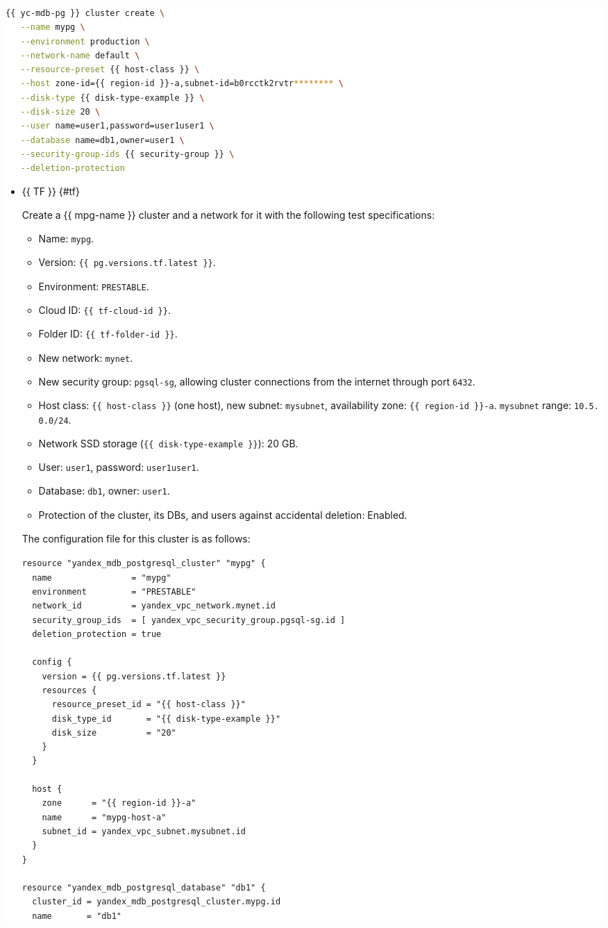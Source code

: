   
  ```bash
  {{ yc-mdb-pg }} cluster create \
     --name mypg \
     --environment production \
     --network-name default \
     --resource-preset {{ host-class }} \
     --host zone-id={{ region-id }}-a,subnet-id=b0rcctk2rvtr******** \
     --disk-type {{ disk-type-example }} \
     --disk-size 20 \
     --user name=user1,password=user1user1 \
     --database name=db1,owner=user1 \
     --security-group-ids {{ security-group }} \
     --deletion-protection
  ```


- {{ TF }} {#tf}

  Create a {{ mpg-name }} cluster and a network for it with the following test specifications:

  * Name: `mypg`.
  * Version: `{{ pg.versions.tf.latest }}`.
  * Environment: `PRESTABLE`.
  * Cloud ID: `{{ tf-cloud-id }}`.
  * Folder ID: `{{ tf-folder-id }}`.
  * New network: `mynet`.

  
  * New security group: `pgsql-sg`, allowing cluster connections from the internet through port `6432`.


  * Host class: `{{ host-class }}` (one host), new subnet: `mysubnet`, availability zone: `{{ region-id }}-a`. `mysubnet` range: `10.5.0.0/24`.
  * Network SSD storage (`{{ disk-type-example }}`): 20 GB.
  * User: `user1`, password: `user1user1`.
  * Database: `db1`, owner: `user1`.
  * Protection of the cluster, its DBs, and users against accidental deletion: Enabled.

  The configuration file for this cluster is as follows:

  
  ```hcl
  resource "yandex_mdb_postgresql_cluster" "mypg" {
    name                = "mypg"
    environment         = "PRESTABLE"
    network_id          = yandex_vpc_network.mynet.id
    security_group_ids  = [ yandex_vpc_security_group.pgsql-sg.id ]
    deletion_protection = true

    config {
      version = {{ pg.versions.tf.latest }}
      resources {
        resource_preset_id = "{{ host-class }}"
        disk_type_id       = "{{ disk-type-example }}"
        disk_size          = "20"
      }
    }

    host {
      zone      = "{{ region-id }}-a"
      name      = "mypg-host-a"
      subnet_id = yandex_vpc_subnet.mysubnet.id
    }
  }

  resource "yandex_mdb_postgresql_database" "db1" {
    cluster_id = yandex_mdb_postgresql_cluster.mypg.id
    name       = "db1"
  ```